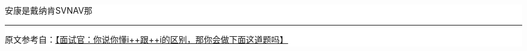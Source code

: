 安康是戴纳肯SVNAV那

----------------

原文参考自：[【面试官：你说你懂i++跟++i的区别，那你会做下面这道题吗】](https://blog.csdn.net/qq_41907991/article/details/105337049?depth_1-utm_source=distribute.pc_relevant.none-task-blog-BlogCommendFromMachineLearnPai2-8.nonecase)
